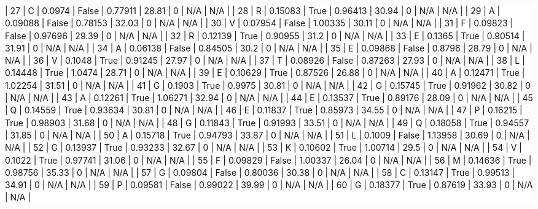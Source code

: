 |    27 | C    |         0.0974  | False     |                          0.77911 |                 28.81 |         0     | N/A            | N/A                             |
|    28 | R    |         0.15083 | True      |                          0.96413 |                 30.94 |         0     | N/A            | N/A                             |
|    29 | A    |         0.09088 | False     |                          0.78153 |                 32.03 |         0     | N/A            | N/A                             |
|    30 | V    |         0.07954 | False     |                          1.00335 |                 30.11 |         0     | N/A            | N/A                             |
|    31 | F    |         0.09823 | False     |                          0.97696 |                 29.39 |         0     | N/A            | N/A                             |
|    32 | R    |         0.12139 | True      |                          0.90955 |                 31.2  |         0     | N/A            | N/A                             |
|    33 | E    |         0.1365  | True      |                          0.90514 |                 31.91 |         0     | N/A            | N/A                             |
|    34 | A    |         0.06138 | False     |                          0.84505 |                 30.2  |         0     | N/A            | N/A                             |
|    35 | E    |         0.09868 | False     |                          0.8796  |                 28.79 |         0     | N/A            | N/A                             |
|    36 | V    |         0.1048  | True      |                          0.91245 |                 27.97 |         0     | N/A            | N/A                             |
|    37 | T    |         0.08926 | False     |                          0.87263 |                 27.93 |         0     | N/A            | N/A                             |
|    38 | L    |         0.14448 | True      |                          1.0474  |                 28.71 |         0     | N/A            | N/A                             |
|    39 | E    |         0.10629 | True      |                          0.87526 |                 26.88 |         0     | N/A            | N/A                             |
|    40 | A    |         0.12471 | True      |                          1.02254 |                 31.51 |         0     | N/A            | N/A                             |
|    41 | G    |         0.1903  | True      |                          0.9975  |                 30.81 |         0     | N/A            | N/A                             |
|    42 | G    |         0.15745 | True      |                          0.91962 |                 30.82 |         0     | N/A            | N/A                             |
|    43 | A    |         0.12261 | True      |                          1.06271 |                 32.94 |         0     | N/A            | N/A                             |
|    44 | E    |         0.13537 | True      |                          0.89176 |                 28.09 |         0     | N/A            | N/A                             |
|    45 | Q    |         0.14559 | True      |                          0.93634 |                 30.81 |         0     | N/A            | N/A                             |
|    46 | E    |         0.11837 | True      |                          0.85973 |                 34.55 |         0     | N/A            | N/A                             |
|    47 | P    |         0.16215 | True      |                          0.98903 |                 31.68 |         0     | N/A            | N/A                             |
|    48 | G    |         0.11843 | True      |                          0.91993 |                 33.51 |         0     | N/A            | N/A                             |
|    49 | Q    |         0.18058 | True      |                          0.94557 |                 31.85 |         0     | N/A            | N/A                             |
|    50 | A    |         0.15718 | True      |                          0.94793 |                 33.87 |         0     | N/A            | N/A                             |
|    51 | L    |         0.1009  | False     |                          1.13958 |                 30.69 |         0     | N/A            | N/A                             |
|    52 | G    |         0.13937 | True      |                          0.93233 |                 32.67 |         0     | N/A            | N/A                             |
|    53 | K    |         0.10602 | True      |                          1.00714 |                 29.5  |         0     | N/A            | N/A                             |
|    54 | V    |         0.1022  | True      |                          0.97741 |                 31.06 |         0     | N/A            | N/A                             |
|    55 | F    |         0.09829 | False     |                          1.00337 |                 26.04 |         0     | N/A            | N/A                             |
|    56 | M    |         0.14636 | True      |                          0.98756 |                 35.33 |         0     | N/A            | N/A                             |
|    57 | G    |         0.09804 | False     |                          0.80036 |                 30.38 |         0     | N/A            | N/A                             |
|    58 | C    |         0.13147 | True      |                          0.99513 |                 34.91 |         0     | N/A            | N/A                             |
|    59 | P    |         0.09581 | False     |                          0.99022 |                 39.99 |         0     | N/A            | N/A                             |
|    60 | G    |         0.18377 | True      |                          0.87619 |                 33.93 |         0     | N/A            | N/A                             |